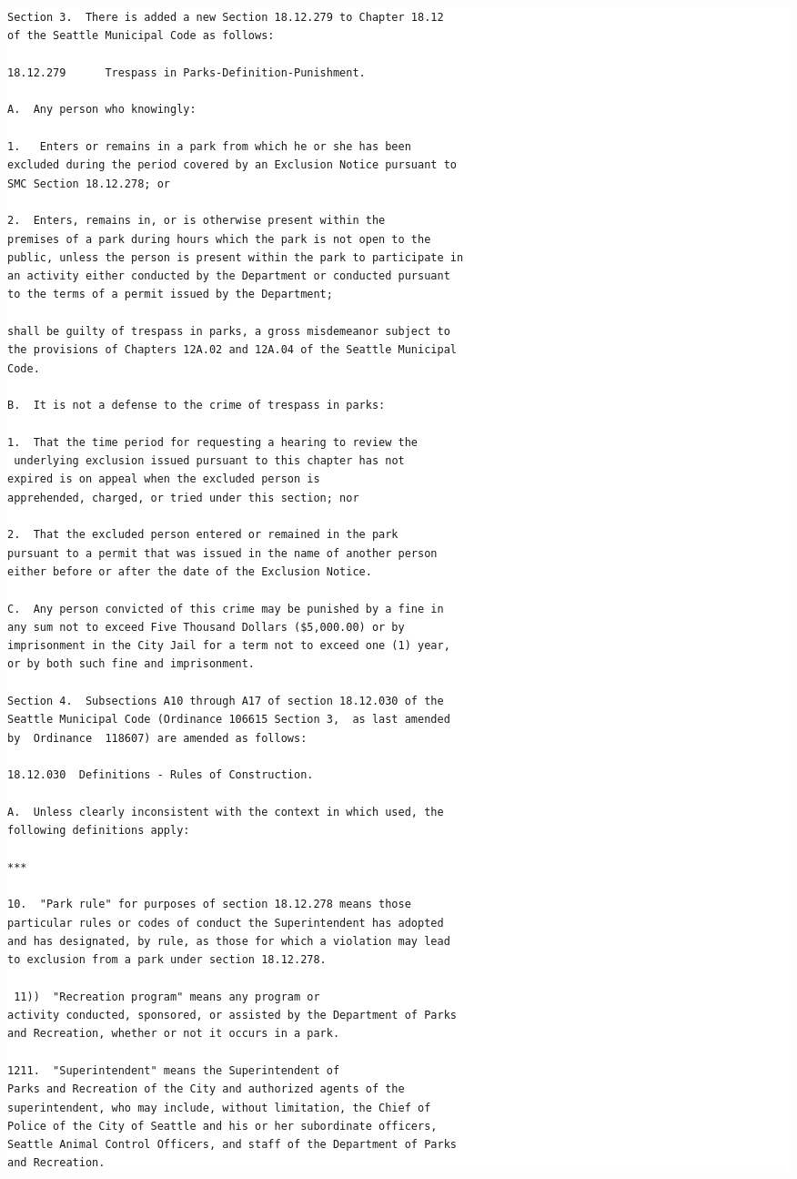     Section 3.  There is added a new Section 18.12.279 to Chapter 18.12  
    of the Seattle Municipal Code as follows:  
  
    18.12.279      Trespass in Parks-Definition-Punishment.  
  
    A.  Any person who knowingly:  
  
    1.   Enters or remains in a park from which he or she has been  
    excluded during the period covered by an Exclusion Notice pursuant to  
    SMC Section 18.12.278; or  
  
    2.  Enters, remains in, or is otherwise present within the  
    premises of a park during hours which the park is not open to the  
    public, unless the person is present within the park to participate in  
    an activity either conducted by the Department or conducted pursuant  
    to the terms of a permit issued by the Department;  
  
    shall be guilty of trespass in parks, a gross misdemeanor subject to  
    the provisions of Chapters 12A.02 and 12A.04 of the Seattle Municipal  
    Code.  
  
    B.  It is not a defense to the crime of trespass in parks:  
  
    1.  That the time period for requesting a hearing to review the  
     underlying exclusion issued pursuant to this chapter has not  
    expired is on appeal when the excluded person is  
    apprehended, charged, or tried under this section; nor  
  
    2.  That the excluded person entered or remained in the park  
    pursuant to a permit that was issued in the name of another person  
    either before or after the date of the Exclusion Notice.  
  
    C.  Any person convicted of this crime may be punished by a fine in  
    any sum not to exceed Five Thousand Dollars ($5,000.00) or by  
    imprisonment in the City Jail for a term not to exceed one (1) year,  
    or by both such fine and imprisonment.  
  
    Section 4.  Subsections A10 through A17 of section 18.12.030 of the  
    Seattle Municipal Code (Ordinance 106615 Section 3,  as last amended  
    by  Ordinance  118607) are amended as follows:  
  
    18.12.030  Definitions - Rules of Construction.  
  
    A.  Unless clearly inconsistent with the context in which used, the  
    following definitions apply:  
  
    ***  
  
    10.  "Park rule" for purposes of section 18.12.278 means those  
    particular rules or codes of conduct the Superintendent has adopted  
    and has designated, by rule, as those for which a violation may lead  
    to exclusion from a park under section 18.12.278.   
  
     11))  "Recreation program" means any program or  
    activity conducted, sponsored, or assisted by the Department of Parks  
    and Recreation, whether or not it occurs in a park.  
  
    1211.  "Superintendent" means the Superintendent of  
    Parks and Recreation of the City and authorized agents of the  
    superintendent, who may include, without limitation, the Chief of  
    Police of the City of Seattle and his or her subordinate officers,  
    Seattle Animal Control Officers, and staff of the Department of Parks  
    and Recreation.  
  